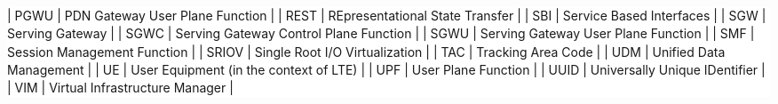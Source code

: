 | PGWU     | PDN Gateway User Plane Function                 |
| REST     | REpresentational State Transfer                 |
| SBI      | Service Based Interfaces                        |
| SGW      | Serving Gateway                                 |
| SGWC     | Serving Gateway Control Plane Function          |
| SGWU     | Serving Gateway User Plane Function             |
| SMF      | Session Management Function                     |
| SRIOV    | Single Root I/O Virtualization                  |
| TAC      | Tracking Area Code                              |
| UDM      | Unified Data Management                         |
| UE       | User Equipment (in the context of LTE)          |
| UPF      | User Plane Function                             |
| UUID     | Universally Unique IDentifier                   |
| VIM      | Virtual Infrastructure Manager                  |